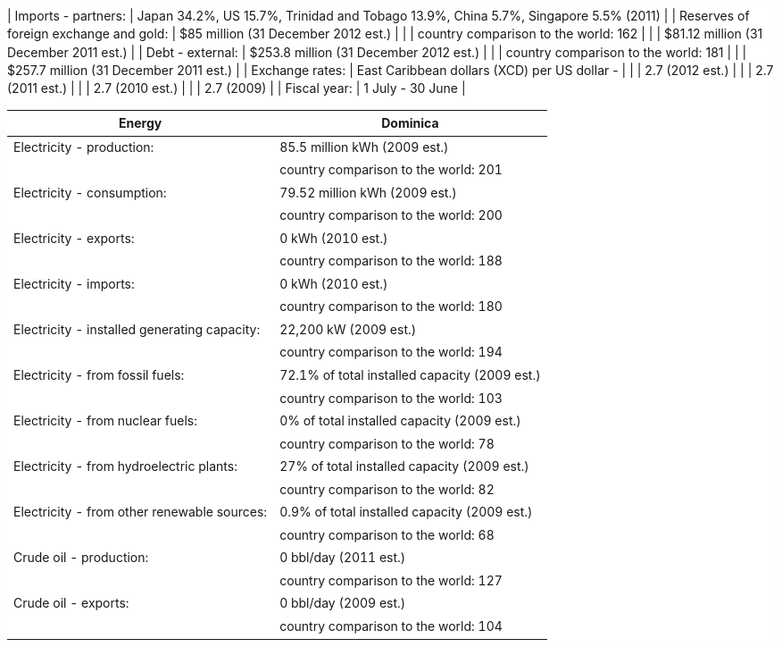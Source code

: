 | Imports - partners: | Japan 34.2%, US 15.7%, Trinidad and Tobago 13.9%, China 5.7%, Singapore 5.5% (2011) |
| Reserves of foreign exchange and gold: | $85 million (31 December 2012 est.) |
| | country comparison to the world: 162 |
| | $81.12 million (31 December 2011 est.) |
| Debt - external: | $253.8 million (31 December 2012 est.) |
| | country comparison to the world: 181 |
| | $257.7 million (31 December 2011 est.) |
| Exchange rates: | East Caribbean dollars (XCD) per US dollar - |
| | 2.7 (2012 est.) |
| | 2.7 (2011 est.) |
| | 2.7 (2010 est.) |
| | 2.7 (2009) |
| Fiscal year: | 1 July - 30 June |


| Energy | Dominica |
| --- | --- |
| Electricity - production: | 85.5 million kWh (2009 est.) |
| | country comparison to the world: 201 |
| Electricity - consumption: | 79.52 million kWh (2009 est.) |
| | country comparison to the world: 200 |
| Electricity - exports: | 0 kWh (2010 est.) |
| | country comparison to the world: 188 |
| Electricity - imports: | 0 kWh (2010 est.) |
| | country comparison to the world: 180 |
| Electricity - installed generating capacity: | 22,200 kW (2009 est.) |
| | country comparison to the world: 194 |
| Electricity - from fossil fuels: | 72.1% of total installed capacity (2009 est.) |
| | country comparison to the world: 103 |
| Electricity - from nuclear fuels: | 0% of total installed capacity (2009 est.) |
| | country comparison to the world: 78 |
| Electricity - from hydroelectric plants: | 27% of total installed capacity (2009 est.) |
| | country comparison to the world: 82 |
| Electricity - from other renewable sources: | 0.9% of total installed capacity (2009 est.) |
| | country comparison to the world: 68 |
| Crude oil - production: | 0 bbl/day (2011 est.) |
| | country comparison to the world: 127 |
| Crude oil - exports: | 0 bbl/day (2009 est.) |
| | country comparison to the world: 104 |
